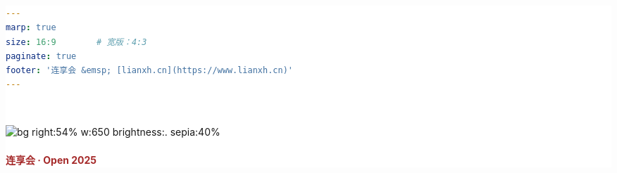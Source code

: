 ```yaml
---
marp: true
size: 16:9        # 宽版：4:3
paginate: true  
footer: '连享会 &emsp; [lianxh.cn](https://www.lianxh.cn)'
---
```


<style>
/*一级标题局中*/
section.lead h1 {
  text-align: center; /*其他参数：left, right*/
}
section {
  font-size: 22px;      /* 正文字号 */
}
h1 {
  color: blackyellow;   /* 标题的颜色 */
  /*font-size: 28px; */ /* 标题的字号, 其它标题也可以这样修改 */
}
h2 {
  color: green;
}
h3 {
  color: darkblue;
}
h4 {
  color: brown;
}
/* 右下角添加页码 */
section::after {
  content: attr(data-marpit-pagination) '/' attr(data-marpit-pagination-total); 
}
header,
footer {
  position: absolute;
  left: 50px;
  right: 50px;
  height: 25px;
}
</style>




<br>


![bg right:54% w:650 brightness:. sepia:40%](https://fig-lianxh.oss-cn-shenzhen.aliyuncs.com/20250502000239.png) 





#### 连享会 · Open 2025
